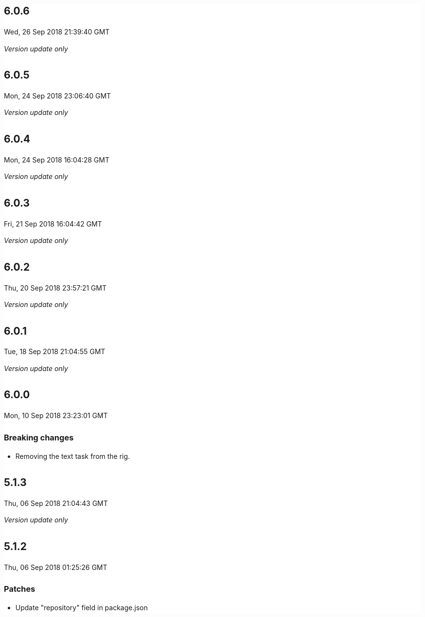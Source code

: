 ## 6.0.6
Wed, 26 Sep 2018 21:39:40 GMT

*Version update only*

## 6.0.5
Mon, 24 Sep 2018 23:06:40 GMT

*Version update only*

## 6.0.4
Mon, 24 Sep 2018 16:04:28 GMT

*Version update only*

## 6.0.3
Fri, 21 Sep 2018 16:04:42 GMT

*Version update only*

## 6.0.2
Thu, 20 Sep 2018 23:57:21 GMT

*Version update only*

## 6.0.1
Tue, 18 Sep 2018 21:04:55 GMT

*Version update only*

## 6.0.0
Mon, 10 Sep 2018 23:23:01 GMT

### Breaking changes

- Removing the text task from the rig.

## 5.1.3
Thu, 06 Sep 2018 21:04:43 GMT

*Version update only*

## 5.1.2
Thu, 06 Sep 2018 01:25:26 GMT

### Patches

- Update "repository" field in package.json
